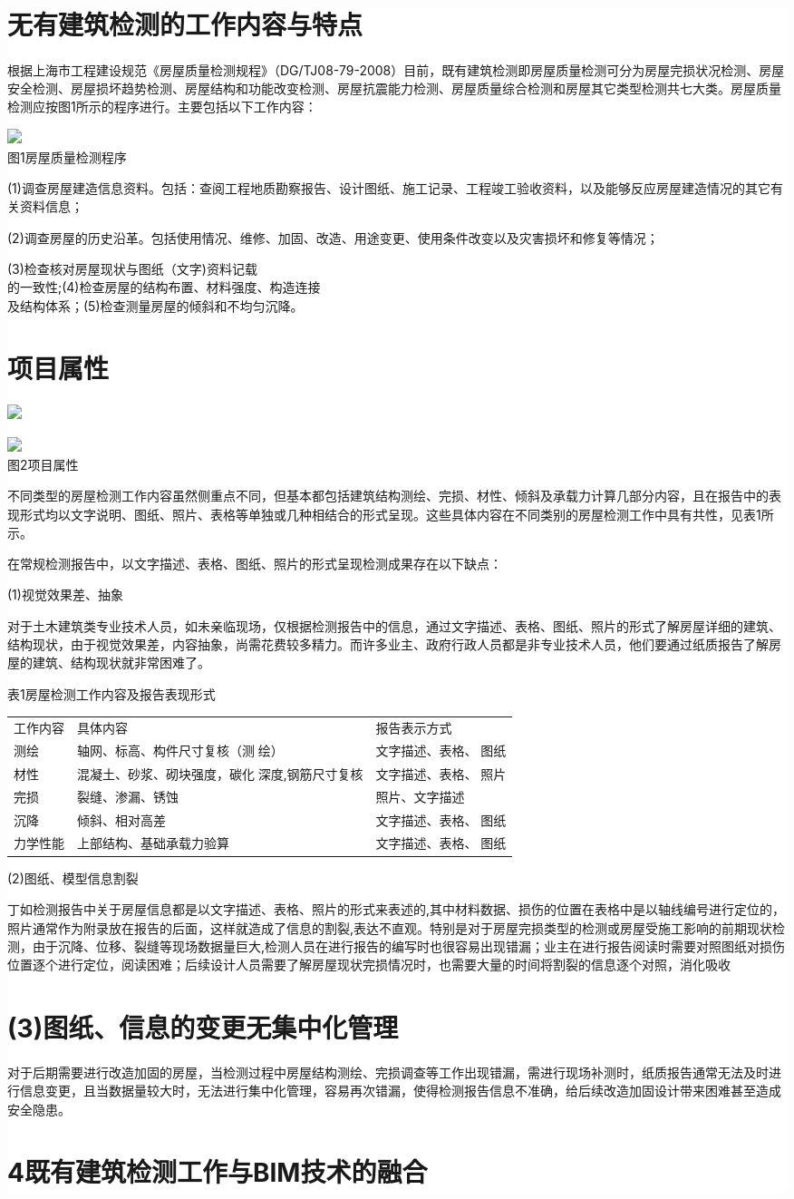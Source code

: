 # 无有建筑检测的工作内容与特点

根据上海市工程建设规范《房屋质量检测规程》（DG/TJ08-79-2008）目前，既有建筑检测即房屋质量检测可分为房屋完损状况检测、房屋安全检测、房屋损坏趋势检测、房屋结构和功能改变检测、房屋抗震能力检测、房屋质量综合检测和房屋其它类型检测共七大类。房屋质量检测应按图1所示的程序进行。主要包括以下工作内容：

![](images/c716818da61e5d60793954b440a75430616caa9f34b22d40673ec6e8dce94c88.jpg)  
图1房屋质量检测程序

(1)调查房屋建造信息资料。包括：查阅工程地质勘察报告、设计图纸、施工记录、工程竣工验收资料，以及能够反应房屋建造情况的其它有关资料信息；

(2)调查房屋的历史沿革。包括使用情况、维修、加固、改造、用途变更、使用条件改变以及灾害损坏和修复等情况；

(3)检查核对房屋现状与图纸（文字)资料记载  
的一致性;(4)检查房屋的结构布置、材料强度、构造连接  
及结构体系；(5)检查测量房屋的倾斜和不均匀沉降。

# 项目属性

![](images/2110850fe3f43650e143ef63526f9a343507e7e7b2955d6e5dd61a732de3fbdb.jpg)

![](images/7a5e35e140d751ba81bd393f293945abbcce857288dc3ca0d054e175c848f109.jpg)  
图2项目属性

不同类型的房屋检测工作内容虽然侧重点不同，但基本都包括建筑结构测绘、完损、材性、倾斜及承载力计算几部分内容，且在报告中的表现形式均以文字说明、图纸、照片、表格等单独或几种相结合的形式呈现。这些具体内容在不同类别的房屋检测工作中具有共性，见表1所示。

在常规检测报告中，以文字描述、表格、图纸、照片的形式呈现检测成果存在以下缺点：

(1)视觉效果差、抽象

对于土木建筑类专业技术人员，如未亲临现场，仅根据检测报告中的信息，通过文字描述、表格、图纸、照片的形式了解房屋详细的建筑、结构现状，由于视觉效果差，内容抽象，尚需花费较多精力。而许多业主、政府行政人员都是非专业技术人员，他们要通过纸质报告了解房屋的建筑、结构现状就非常困难了。

表1房屋检测工作内容及报告表现形式  

<html><body><table><tr><td>工作内容</td><td>具体内容</td><td>报告表示方式</td></tr><tr><td>测绘</td><td>轴网、标高、构件尺寸复核（测 绘）</td><td>文字描述、表格、 图纸</td></tr><tr><td>材性</td><td>混凝土、砂浆、砌块强度，碳化 深度,钢筋尺寸复核</td><td>文字描述、表格、 照片</td></tr><tr><td>完损</td><td>裂缝、渗漏、锈蚀</td><td>照片、文字描述</td></tr><tr><td>沉降</td><td>倾斜、相对高差</td><td>文字描述、表格、 图纸</td></tr><tr><td>力学性能</td><td>上部结构、基础承载力验算</td><td>文字描述、表格、 图纸</td></tr></table></body></html>

(2)图纸、模型信息割裂

丁如检测报告中关于房屋信息都是以文字描述、表格、照片的形式来表述的,其中材料数据、损伤的位置在表格中是以轴线编号进行定位的，照片通常作为附录放在报告的后面，这样就造成了信息的割裂,表达不直观。特别是对于房屋完损类型的检测或房屋受施工影响的前期现状检测，由于沉降、位移、裂缝等现场数据量巨大,检测人员在进行报告的编写时也很容易出现错漏；业主在进行报告阅读时需要对照图纸对损伤位置逐个进行定位，阅读困难；后续设计人员需要了解房屋现状完损情况时，也需要大量的时间将割裂的信息逐个对照，消化吸收

# (3)图纸、信息的变更无集中化管理

对于后期需要进行改造加固的房屋，当检测过程中房屋结构测绘、完损调查等工作出现错漏，需进行现场补测时，纸质报告通常无法及时进行信息变更，且当数据量较大时，无法进行集中化管理，容易再次错漏，使得检测报告信息不准确，给后续改造加固设计带来困难甚至造成安全隐患。

# 4既有建筑检测工作与BIM技术的融合
